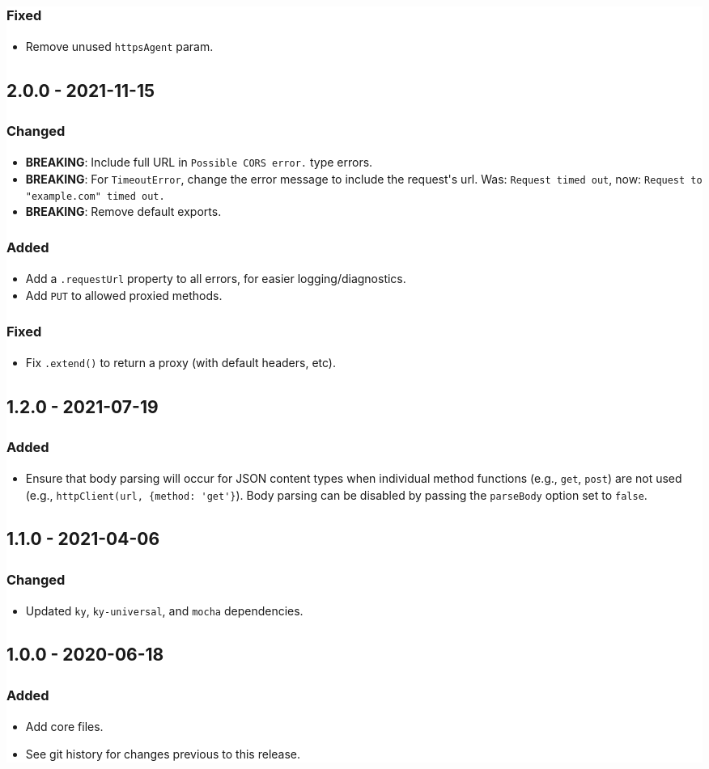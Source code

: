 ### Fixed
- Remove unused `httpsAgent` param.

## 2.0.0 - 2021-11-15

### Changed
- **BREAKING**: Include full URL in `Possible CORS error.` type errors.
- **BREAKING**: For `TimeoutError`, change the error message to include the
  request's url. Was: `Request timed out`,
  now: `Request to "example.com" timed out.`
- **BREAKING**: Remove default exports.

### Added
- Add a `.requestUrl` property to all errors, for easier logging/diagnostics.
- Add `PUT` to allowed proxied methods.

### Fixed
- Fix `.extend()` to return a proxy (with default headers, etc).

## 1.2.0 - 2021-07-19

### Added
- Ensure that body parsing will occur for JSON content types
  when individual method functions (e.g., `get`, `post`) are
  not used (e.g., `httpClient(url, {method: 'get'}`). Body
  parsing can be disabled by passing the `parseBody` option
  set to `false`.

## 1.1.0 - 2021-04-06

### Changed
- Updated `ky`, `ky-universal`, and `mocha` dependencies.

## 1.0.0 - 2020-06-18

### Added
- Add core files.

- See git history for changes previous to this release.

